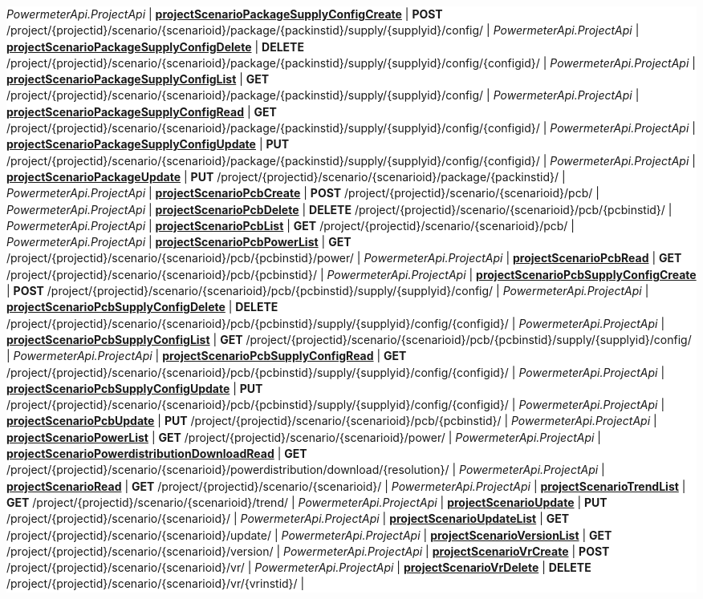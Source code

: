 *PowermeterApi.ProjectApi* | [**projectScenarioPackageSupplyConfigCreate**](docs/ProjectApi.md#projectScenarioPackageSupplyConfigCreate) | **POST** /project/{projectid}/scenario/{scenarioid}/package/{packinstid}/supply/{supplyid}/config/ | 
*PowermeterApi.ProjectApi* | [**projectScenarioPackageSupplyConfigDelete**](docs/ProjectApi.md#projectScenarioPackageSupplyConfigDelete) | **DELETE** /project/{projectid}/scenario/{scenarioid}/package/{packinstid}/supply/{supplyid}/config/{configid}/ | 
*PowermeterApi.ProjectApi* | [**projectScenarioPackageSupplyConfigList**](docs/ProjectApi.md#projectScenarioPackageSupplyConfigList) | **GET** /project/{projectid}/scenario/{scenarioid}/package/{packinstid}/supply/{supplyid}/config/ | 
*PowermeterApi.ProjectApi* | [**projectScenarioPackageSupplyConfigRead**](docs/ProjectApi.md#projectScenarioPackageSupplyConfigRead) | **GET** /project/{projectid}/scenario/{scenarioid}/package/{packinstid}/supply/{supplyid}/config/{configid}/ | 
*PowermeterApi.ProjectApi* | [**projectScenarioPackageSupplyConfigUpdate**](docs/ProjectApi.md#projectScenarioPackageSupplyConfigUpdate) | **PUT** /project/{projectid}/scenario/{scenarioid}/package/{packinstid}/supply/{supplyid}/config/{configid}/ | 
*PowermeterApi.ProjectApi* | [**projectScenarioPackageUpdate**](docs/ProjectApi.md#projectScenarioPackageUpdate) | **PUT** /project/{projectid}/scenario/{scenarioid}/package/{packinstid}/ | 
*PowermeterApi.ProjectApi* | [**projectScenarioPcbCreate**](docs/ProjectApi.md#projectScenarioPcbCreate) | **POST** /project/{projectid}/scenario/{scenarioid}/pcb/ | 
*PowermeterApi.ProjectApi* | [**projectScenarioPcbDelete**](docs/ProjectApi.md#projectScenarioPcbDelete) | **DELETE** /project/{projectid}/scenario/{scenarioid}/pcb/{pcbinstid}/ | 
*PowermeterApi.ProjectApi* | [**projectScenarioPcbList**](docs/ProjectApi.md#projectScenarioPcbList) | **GET** /project/{projectid}/scenario/{scenarioid}/pcb/ | 
*PowermeterApi.ProjectApi* | [**projectScenarioPcbPowerList**](docs/ProjectApi.md#projectScenarioPcbPowerList) | **GET** /project/{projectid}/scenario/{scenarioid}/pcb/{pcbinstid}/power/ | 
*PowermeterApi.ProjectApi* | [**projectScenarioPcbRead**](docs/ProjectApi.md#projectScenarioPcbRead) | **GET** /project/{projectid}/scenario/{scenarioid}/pcb/{pcbinstid}/ | 
*PowermeterApi.ProjectApi* | [**projectScenarioPcbSupplyConfigCreate**](docs/ProjectApi.md#projectScenarioPcbSupplyConfigCreate) | **POST** /project/{projectid}/scenario/{scenarioid}/pcb/{pcbinstid}/supply/{supplyid}/config/ | 
*PowermeterApi.ProjectApi* | [**projectScenarioPcbSupplyConfigDelete**](docs/ProjectApi.md#projectScenarioPcbSupplyConfigDelete) | **DELETE** /project/{projectid}/scenario/{scenarioid}/pcb/{pcbinstid}/supply/{supplyid}/config/{configid}/ | 
*PowermeterApi.ProjectApi* | [**projectScenarioPcbSupplyConfigList**](docs/ProjectApi.md#projectScenarioPcbSupplyConfigList) | **GET** /project/{projectid}/scenario/{scenarioid}/pcb/{pcbinstid}/supply/{supplyid}/config/ | 
*PowermeterApi.ProjectApi* | [**projectScenarioPcbSupplyConfigRead**](docs/ProjectApi.md#projectScenarioPcbSupplyConfigRead) | **GET** /project/{projectid}/scenario/{scenarioid}/pcb/{pcbinstid}/supply/{supplyid}/config/{configid}/ | 
*PowermeterApi.ProjectApi* | [**projectScenarioPcbSupplyConfigUpdate**](docs/ProjectApi.md#projectScenarioPcbSupplyConfigUpdate) | **PUT** /project/{projectid}/scenario/{scenarioid}/pcb/{pcbinstid}/supply/{supplyid}/config/{configid}/ | 
*PowermeterApi.ProjectApi* | [**projectScenarioPcbUpdate**](docs/ProjectApi.md#projectScenarioPcbUpdate) | **PUT** /project/{projectid}/scenario/{scenarioid}/pcb/{pcbinstid}/ | 
*PowermeterApi.ProjectApi* | [**projectScenarioPowerList**](docs/ProjectApi.md#projectScenarioPowerList) | **GET** /project/{projectid}/scenario/{scenarioid}/power/ | 
*PowermeterApi.ProjectApi* | [**projectScenarioPowerdistributionDownloadRead**](docs/ProjectApi.md#projectScenarioPowerdistributionDownloadRead) | **GET** /project/{projectid}/scenario/{scenarioid}/powerdistribution/download/{resolution}/ | 
*PowermeterApi.ProjectApi* | [**projectScenarioRead**](docs/ProjectApi.md#projectScenarioRead) | **GET** /project/{projectid}/scenario/{scenarioid}/ | 
*PowermeterApi.ProjectApi* | [**projectScenarioTrendList**](docs/ProjectApi.md#projectScenarioTrendList) | **GET** /project/{projectid}/scenario/{scenarioid}/trend/ | 
*PowermeterApi.ProjectApi* | [**projectScenarioUpdate**](docs/ProjectApi.md#projectScenarioUpdate) | **PUT** /project/{projectid}/scenario/{scenarioid}/ | 
*PowermeterApi.ProjectApi* | [**projectScenarioUpdateList**](docs/ProjectApi.md#projectScenarioUpdateList) | **GET** /project/{projectid}/scenario/{scenarioid}/update/ | 
*PowermeterApi.ProjectApi* | [**projectScenarioVersionList**](docs/ProjectApi.md#projectScenarioVersionList) | **GET** /project/{projectid}/scenario/{scenarioid}/version/ | 
*PowermeterApi.ProjectApi* | [**projectScenarioVrCreate**](docs/ProjectApi.md#projectScenarioVrCreate) | **POST** /project/{projectid}/scenario/{scenarioid}/vr/ | 
*PowermeterApi.ProjectApi* | [**projectScenarioVrDelete**](docs/ProjectApi.md#projectScenarioVrDelete) | **DELETE** /project/{projectid}/scenario/{scenarioid}/vr/{vrinstid}/ | 